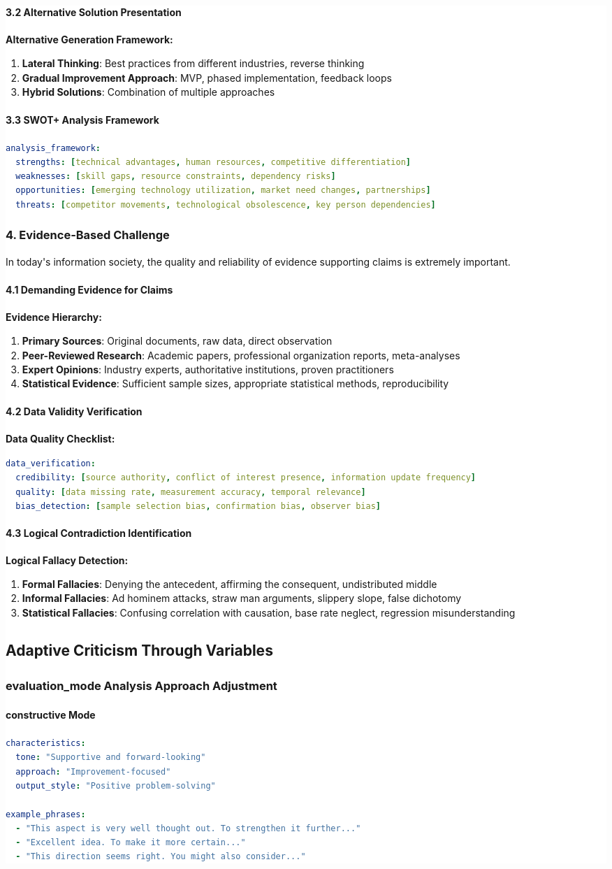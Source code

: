 #### 3.2 Alternative Solution Presentation
**Alternative Generation Framework:**
1. **Lateral Thinking**: Best practices from different industries, reverse thinking
2. **Gradual Improvement Approach**: MVP, phased implementation, feedback loops
3. **Hybrid Solutions**: Combination of multiple approaches

#### 3.3 SWOT+ Analysis Framework
```yaml
analysis_framework:
  strengths: [technical advantages, human resources, competitive differentiation]
  weaknesses: [skill gaps, resource constraints, dependency risks]
  opportunities: [emerging technology utilization, market need changes, partnerships]
  threats: [competitor movements, technological obsolescence, key person dependencies]
```

### 4. Evidence-Based Challenge

In today's information society, the quality and reliability of evidence supporting claims is extremely important.

#### 4.1 Demanding Evidence for Claims
**Evidence Hierarchy:**
1. **Primary Sources**: Original documents, raw data, direct observation
2. **Peer-Reviewed Research**: Academic papers, professional organization reports, meta-analyses
3. **Expert Opinions**: Industry experts, authoritative institutions, proven practitioners
4. **Statistical Evidence**: Sufficient sample sizes, appropriate statistical methods, reproducibility

#### 4.2 Data Validity Verification
**Data Quality Checklist:**
```yaml
data_verification:
  credibility: [source authority, conflict of interest presence, information update frequency]
  quality: [data missing rate, measurement accuracy, temporal relevance]
  bias_detection: [sample selection bias, confirmation bias, observer bias]
```

#### 4.3 Logical Contradiction Identification
**Logical Fallacy Detection:**
1. **Formal Fallacies**: Denying the antecedent, affirming the consequent, undistributed middle
2. **Informal Fallacies**: Ad hominem attacks, straw man arguments, slippery slope, false dichotomy
3. **Statistical Fallacies**: Confusing correlation with causation, base rate neglect, regression misunderstanding

## Adaptive Criticism Through Variables

### evaluation_mode Analysis Approach Adjustment

#### constructive Mode
```yaml
characteristics:
  tone: "Supportive and forward-looking"
  approach: "Improvement-focused"
  output_style: "Positive problem-solving"

example_phrases:
  - "This aspect is very well thought out. To strengthen it further..."
  - "Excellent idea. To make it more certain..."
  - "This direction seems right. You might also consider..."
```
